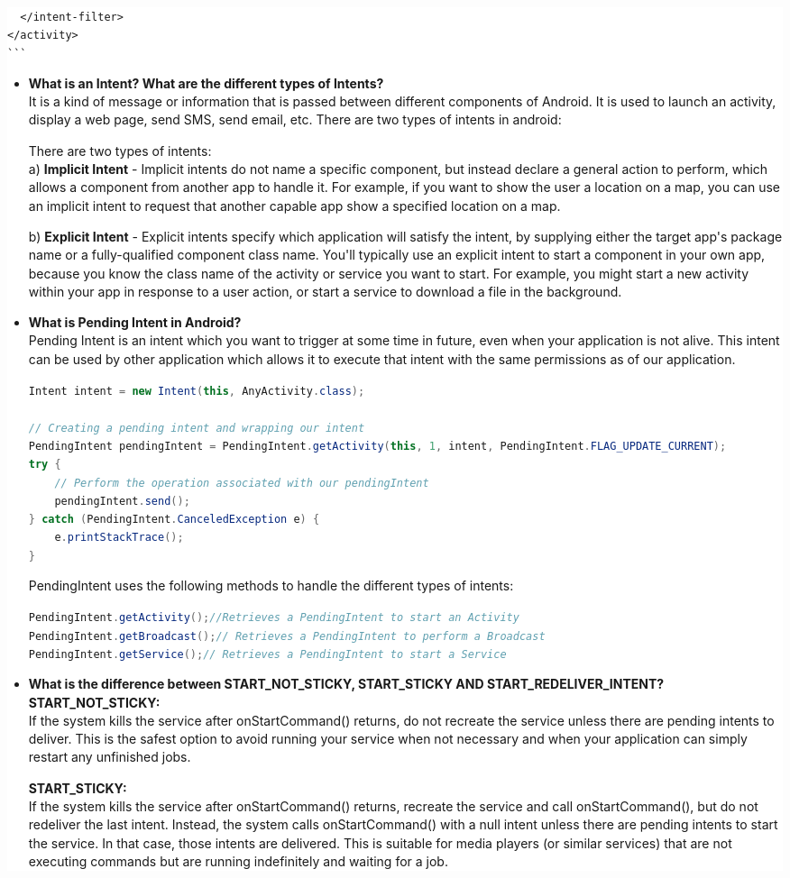       </intent-filter>
    </activity>
    ```

*  **What is an Intent? What are the different types of Intents?** <br/>
    It is a kind of message or information that is passed between different components of Android. It is used to launch an activity, display a web page, send SMS, send email, etc. There are two types of intents in android: </br>
    
    There are two types of intents: </br>
    a) **Implicit Intent** - Implicit intents do not name a specific component, but instead declare a general action to perform, which allows a component from another app to handle it. For example, if you want to show the user a location on a map, you can use an implicit intent to request that another capable app show a specified location on a map. </br>
    
    b) **Explicit Intent** - Explicit intents specify which application will satisfy the intent, by supplying either the target app's package name or a fully-qualified component class name. You'll typically use an explicit intent to start a component in your own app, because you know the class name of the activity or service you want to start. For example, you might start a new activity within your app in response to a user action, or start a service to download a file in the background.

*  **What is Pending Intent in Android?** </br>
    Pending Intent is an intent which you want to trigger at some time in future, even when your application is not alive. This intent can be used by other application which allows it to execute that intent with the same permissions as of our application.  </br>

    ```java
    Intent intent = new Intent(this, AnyActivity.class);

    // Creating a pending intent and wrapping our intent
    PendingIntent pendingIntent = PendingIntent.getActivity(this, 1, intent, PendingIntent.FLAG_UPDATE_CURRENT);
    try {
        // Perform the operation associated with our pendingIntent
        pendingIntent.send();
    } catch (PendingIntent.CanceledException e) {
        e.printStackTrace();
    }
    ```

    PendingIntent uses the following methods to handle the different types of intents:

    ```java
    PendingIntent.getActivity();//Retrieves a PendingIntent to start an Activity
    PendingIntent.getBroadcast();// Retrieves a PendingIntent to perform a Broadcast
    PendingIntent.getService();// Retrieves a PendingIntent to start a Service
    ```

*  **What is the difference between START_NOT_STICKY, START_STICKY AND START_REDELIVER_INTENT?** </br>
    **START_NOT_STICKY:** <br>
    If the system kills the service after onStartCommand() returns, do not recreate the service unless there are pending intents to deliver. This is the safest option to avoid running your service when not necessary and when your application can simply restart any unfinished jobs.
    
    **START_STICKY:** <br>
    If the system kills the service after onStartCommand() returns, recreate the service and call onStartCommand(), but do not redeliver the last intent. Instead, the system calls onStartCommand() with a null intent unless there are pending intents to start the service. In that case, those intents are delivered. This is suitable for media players (or similar services) that are not executing commands but are running indefinitely and waiting for a job.
